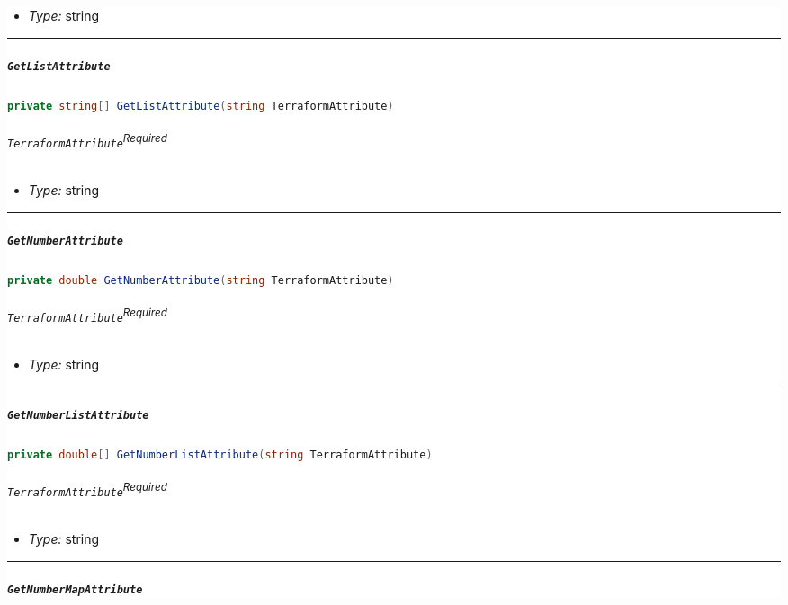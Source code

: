 - *Type:* string

---

##### `GetListAttribute` <a name="GetListAttribute" id="@cdktf/provider-googleworkspace.role.RolePrivilegesOutputReference.getListAttribute"></a>

```csharp
private string[] GetListAttribute(string TerraformAttribute)
```

###### `TerraformAttribute`<sup>Required</sup> <a name="TerraformAttribute" id="@cdktf/provider-googleworkspace.role.RolePrivilegesOutputReference.getListAttribute.parameter.terraformAttribute"></a>

- *Type:* string

---

##### `GetNumberAttribute` <a name="GetNumberAttribute" id="@cdktf/provider-googleworkspace.role.RolePrivilegesOutputReference.getNumberAttribute"></a>

```csharp
private double GetNumberAttribute(string TerraformAttribute)
```

###### `TerraformAttribute`<sup>Required</sup> <a name="TerraformAttribute" id="@cdktf/provider-googleworkspace.role.RolePrivilegesOutputReference.getNumberAttribute.parameter.terraformAttribute"></a>

- *Type:* string

---

##### `GetNumberListAttribute` <a name="GetNumberListAttribute" id="@cdktf/provider-googleworkspace.role.RolePrivilegesOutputReference.getNumberListAttribute"></a>

```csharp
private double[] GetNumberListAttribute(string TerraformAttribute)
```

###### `TerraformAttribute`<sup>Required</sup> <a name="TerraformAttribute" id="@cdktf/provider-googleworkspace.role.RolePrivilegesOutputReference.getNumberListAttribute.parameter.terraformAttribute"></a>

- *Type:* string

---

##### `GetNumberMapAttribute` <a name="GetNumberMapAttribute" id="@cdktf/provider-googleworkspace.role.RolePrivilegesOutputReference.getNumberMapAttribute"></a>
